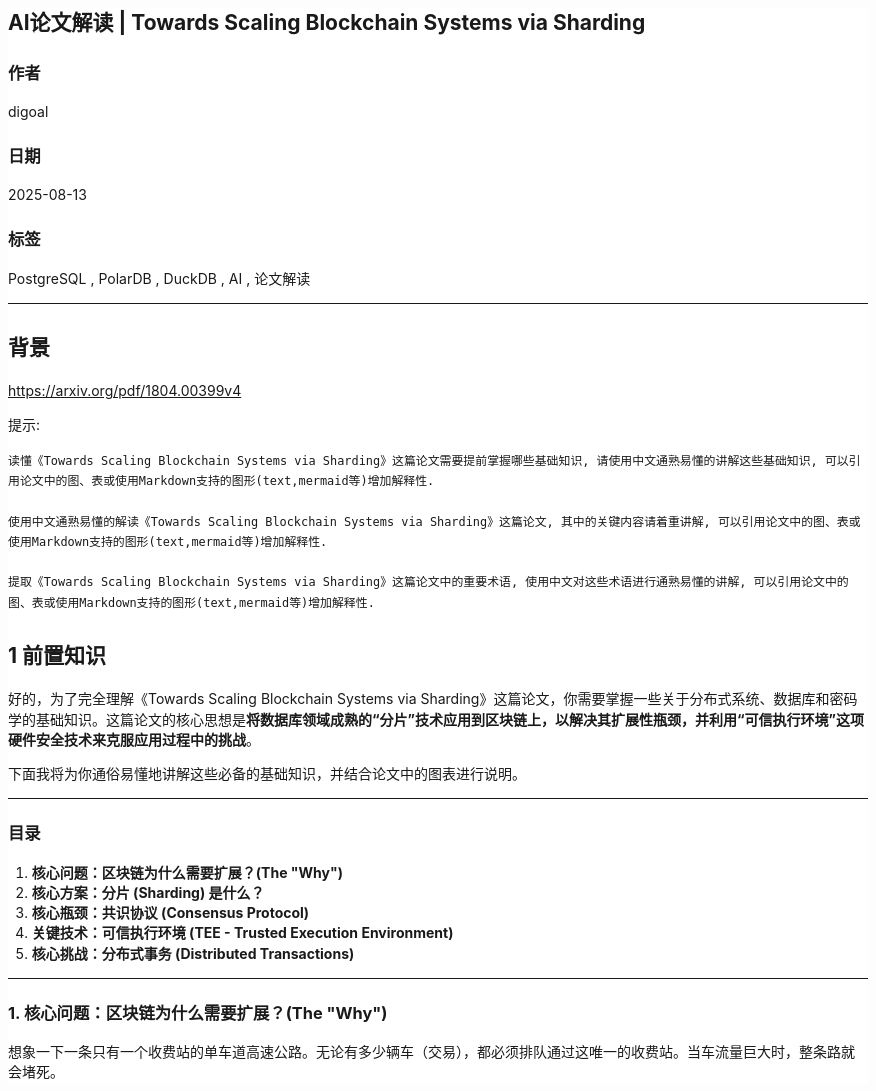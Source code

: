 ## AI论文解读 | Towards Scaling Blockchain Systems via Sharding
        
### 作者        
digoal        
        
### 日期        
2025-08-13       
        
### 标签        
PostgreSQL , PolarDB , DuckDB , AI , 论文解读        
        
----        
        
## 背景  
      
https://arxiv.org/pdf/1804.00399v4        
  
提示:          
```          
读懂《Towards Scaling Blockchain Systems via Sharding》这篇论文需要提前掌握哪些基础知识, 请使用中文通熟易懂的讲解这些基础知识, 可以引用论文中的图、表或使用Markdown支持的图形(text,mermaid等)增加解释性. 
  
使用中文通熟易懂的解读《Towards Scaling Blockchain Systems via Sharding》这篇论文, 其中的关键内容请着重讲解, 可以引用论文中的图、表或使用Markdown支持的图形(text,mermaid等)增加解释性. 
  
提取《Towards Scaling Blockchain Systems via Sharding》这篇论文中的重要术语, 使用中文对这些术语进行通熟易懂的讲解, 可以引用论文中的图、表或使用Markdown支持的图形(text,mermaid等)增加解释性. 
```     
  
## 1 前置知识 
  
好的，为了完全理解《Towards Scaling Blockchain Systems via Sharding》这篇论文，你需要掌握一些关于分布式系统、数据库和密码学的基础知识。这篇论文的核心思想是**将数据库领域成熟的“分片”技术应用到区块链上，以解决其扩展性瓶颈，并利用“可信执行环境”这项硬件安全技术来克服应用过程中的挑战**。

下面我将为你通俗易懂地讲解这些必备的基础知识，并结合论文中的图表进行说明。

-----

### 目录

1.  **核心问题：区块链为什么需要扩展？(The "Why")**
2.  **核心方案：分片 (Sharding) 是什么？**
3.  **核心瓶颈：共识协议 (Consensus Protocol)**
4.  **关键技术：可信执行环境 (TEE - Trusted Execution Environment)**
5.  **核心挑战：分布式事务 (Distributed Transactions)**

-----

### 1\. 核心问题：区块链为什么需要扩展？(The "Why")

想象一下一条只有一个收费站的单车道高速公路。无论有多少辆车（交易），都必须排队通过这唯一的收费站。当车流量巨大时，整条路就会堵死。
